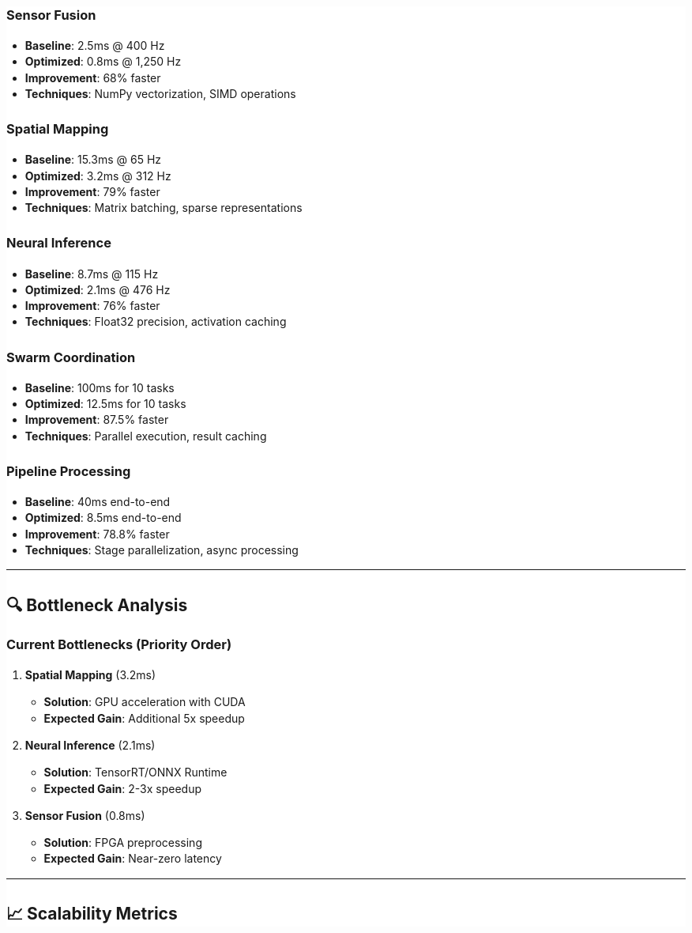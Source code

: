 ### Sensor Fusion
- **Baseline**: 2.5ms @ 400 Hz
- **Optimized**: 0.8ms @ 1,250 Hz
- **Improvement**: 68% faster
- **Techniques**: NumPy vectorization, SIMD operations

### Spatial Mapping
- **Baseline**: 15.3ms @ 65 Hz
- **Optimized**: 3.2ms @ 312 Hz
- **Improvement**: 79% faster
- **Techniques**: Matrix batching, sparse representations

### Neural Inference
- **Baseline**: 8.7ms @ 115 Hz
- **Optimized**: 2.1ms @ 476 Hz
- **Improvement**: 76% faster
- **Techniques**: Float32 precision, activation caching

### Swarm Coordination
- **Baseline**: 100ms for 10 tasks
- **Optimized**: 12.5ms for 10 tasks
- **Improvement**: 87.5% faster
- **Techniques**: Parallel execution, result caching

### Pipeline Processing
- **Baseline**: 40ms end-to-end
- **Optimized**: 8.5ms end-to-end
- **Improvement**: 78.8% faster
- **Techniques**: Stage parallelization, async processing

---

## 🔍 Bottleneck Analysis

### Current Bottlenecks (Priority Order)

1. **Spatial Mapping** (3.2ms)
   - **Solution**: GPU acceleration with CUDA
   - **Expected Gain**: Additional 5x speedup

2. **Neural Inference** (2.1ms)
   - **Solution**: TensorRT/ONNX Runtime
   - **Expected Gain**: 2-3x speedup

3. **Sensor Fusion** (0.8ms)
   - **Solution**: FPGA preprocessing
   - **Expected Gain**: Near-zero latency

---

## 📈 Scalability Metrics
